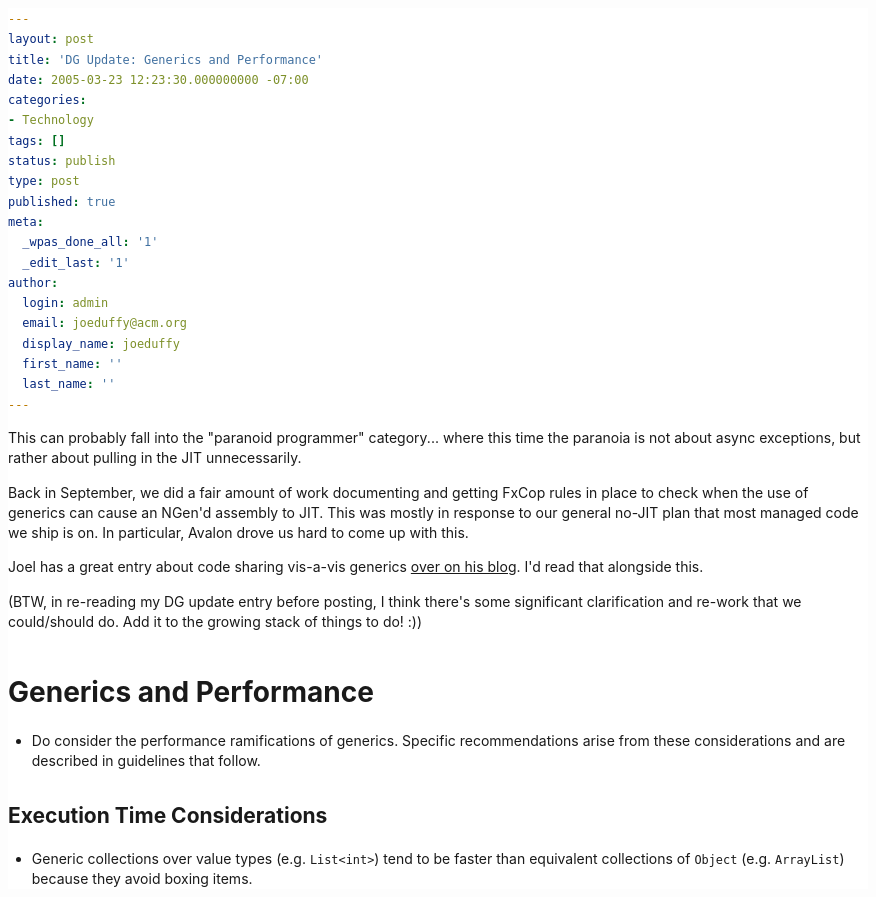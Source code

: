 ```yaml
---
layout: post
title: 'DG Update: Generics and Performance'
date: 2005-03-23 12:23:30.000000000 -07:00
categories:
- Technology
tags: []
status: publish
type: post
published: true
meta:
  _wpas_done_all: '1'
  _edit_last: '1'
author:
  login: admin
  email: joeduffy@acm.org
  display_name: joeduffy
  first_name: ''
  last_name: ''
---
```

This can probably fall into the "paranoid programmer" category... where this
time the paranoia is not about async exceptions, but rather about pulling in
the JIT unnecessarily.

Back in September, we did a fair amount of work documenting and getting FxCop
rules in place to check when the use of generics can cause an NGen'd assembly
to JIT. This was mostly in response to our general no-JIT plan that most
managed code we ship is on. In particular, Avalon drove us hard to come up with
this.

Joel has a great entry about code sharing vis-a-vis generics [over on his
blog](http://blogs.msdn.com/joelpob/archive/2004/11/17/259224.aspx). I'd read
that alongside this.

(BTW, in re-reading my DG update entry before posting, I think there's some
significant clarification and re-work that we could/should do. Add it to the
growing stack of things to do! :))

# Generics and Performance

- Do consider the performance ramifications of generics. Specific
  recommendations arise from these considerations and are described in
  guidelines that follow.

## Execution Time Considerations

- Generic collections over value types (e.g. `List<int>`) tend to be faster than
  equivalent collections of `Object` (e.g. `ArrayList`) because they avoid boxing
  items.
